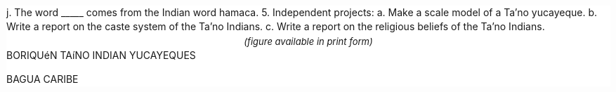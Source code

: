</td>
<td>
j.
</td>
<td>
The word _____ comes from the Indian word hamaca.
</td>
</tr>
<tr>
<td>
5.
</td>
<td>
Independent projects:
</td>
</tr>
<tr>
<td>
</td>
<td>
a.
</td>
<td>
Make a scale model of a Ta’no yucayeque.
</td>
</tr>
<tr>
<td>
<i>
</i>
</td>
<td>
b.
</td>
<td>
Write a report on the caste system of the Ta’no Indians.
</td>
</tr>
<tr>
<td>
<i>
</i>
</td>
<td>
c.
</td>
<td>
Write a report on the religious beliefs of the Ta’no Indians.
</td>
</tr>
</table>
</dl>
</blockquote>
<center>
<i>
<font size="-1">
(figure available in print form)
</font>
</i>
</center>
BORIQUéN TAíNO INDIAN YUCAYEQUES
<p>
BAGUA CARIBE
</p>